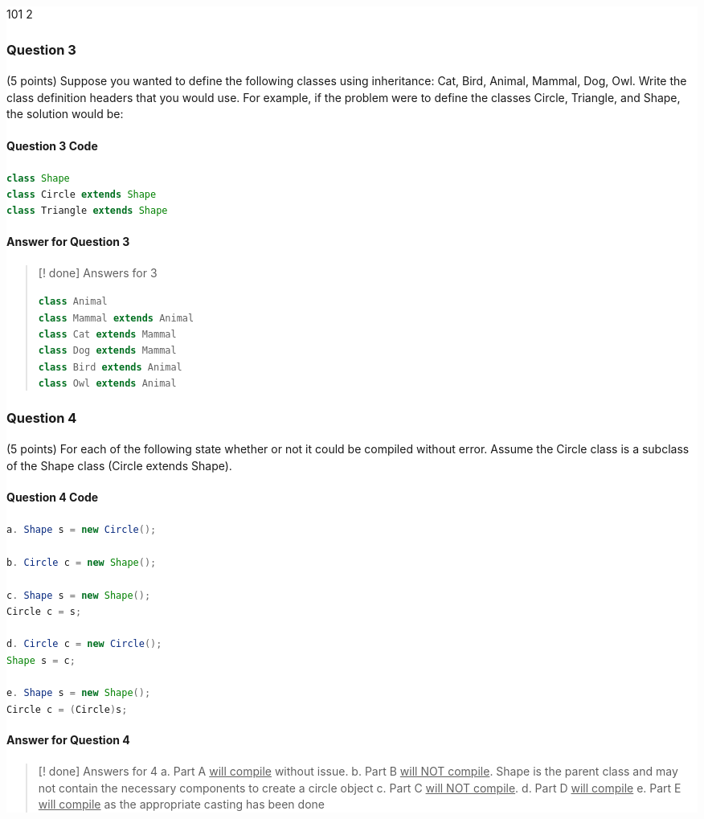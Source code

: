 101
2
>```

### Question 3
(5 points) Suppose you wanted to define the following classes using inheritance: Cat, Bird, Animal, Mammal, Dog, Owl. Write the class definition headers that you would use. For example, if the problem were to define the classes Circle, Triangle, and Shape, the solution would be: 
#### Question 3 Code
```java
class Shape
class Circle extends Shape 
class Triangle extends Shape
```
#### Answer for Question 3
>[! done] Answers for 3
>```java
>class Animal
>class Mammal extends Animal
>class Cat extends Mammal
>class Dog extends Mammal
>class Bird extends Animal
>class Owl extends Animal
>```

### Question 4
(5 points) For each of the following state whether or not it could be compiled without error. Assume the Circle class is a subclass of the Shape class (Circle extends Shape).
#### Question 4 Code
```java
a. Shape s = new Circle(); 

b. Circle c = new Shape(); 

c. Shape s = new Shape(); 
Circle c = s; 

d. Circle c = new Circle();
Shape s = c; 

e. Shape s = new Shape();
Circle c = (Circle)s;
```
#### Answer for Question 4
>[! done] Answers for 4
>a. Part A <u>will compile</u> without issue. 
>b. Part B <u>will NOT compile</u>. Shape is the parent class and may not contain the necessary components to create a circle object
>c. Part C <u>will NOT compile</u>.
>d.  Part D <u>will compile</u>
>e. Part E <u>will compile</u> as the appropriate casting has been done
